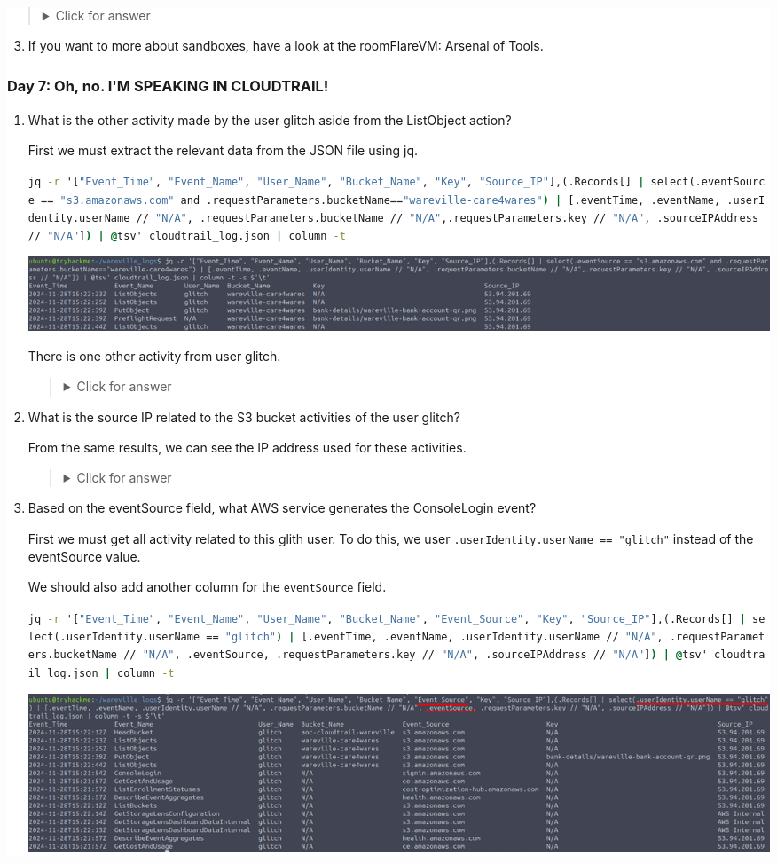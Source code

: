    ><details><summary>Click for answer</summary></details>

3. If you want to more about sandboxes, have a look at the roomFlareVM: Arsenal of Tools.

### Day 7: Oh, no. I'M SPEAKING IN CLOUDTRAIL!

1. What is the other activity made by the user glitch aside from the ListObject action?

   First we must extract the relevant data from the JSON file using jq.

   ```cmd
   jq -r '["Event_Time", "Event_Name", "User_Name", "Bucket_Name", "Key", "Source_IP"],(.Records[] | select(.eventSource == "s3.amazonaws.com" and .requestParameters.bucketName=="wareville-care4wares") | [.eventTime, .eventName, .userIdentity.userName // "N/A", .requestParameters.bucketName // "N/A",.requestParameters.key // "N/A", .sourceIPAddress // "N/A"]) | @tsv' cloudtrail_log.json | column -t
   ```

   ![Activity](https://github.com/Kevinovitz/TryHackMe_Writeups/blob/main/adventofcyber2024/Advent_of_Cyber_2024_Day_7_Activity.png)

   There is one other activity from user glitch.

   ><details><summary>Click for answer</summary></details>

2. What is the source IP related to the S3 bucket activities of the user glitch?

   From the same results, we can see the IP address used for these activities.

   ><details><summary>Click for answer</summary></details>

3. Based on the eventSource field, what AWS service generates the ConsoleLogin event?

   First we must get all activity related to this glith user. To do this, we user `.userIdentity.userName == "glitch"` instead of the eventSource value.

   We should also add another column for the `eventSource` field.

   ```cmd
   jq -r '["Event_Time", "Event_Name", "User_Name", "Bucket_Name", "Event_Source", "Key", "Source_IP"],(.Records[] | select(.userIdentity.userName == "glitch") | [.eventTime, .eventName, .userIdentity.userName // "N/A", .requestParameters.bucketName // "N/A", .eventSource, .requestParameters.key // "N/A", .sourceIPAddress // "N/A"]) | @tsv' cloudtrail_log.json | column -t
   ```

   ![Service](https://github.com/Kevinovitz/TryHackMe_Writeups/blob/main/adventofcyber2024/Advent_of_Cyber_2024_Day_7_Service.png)
